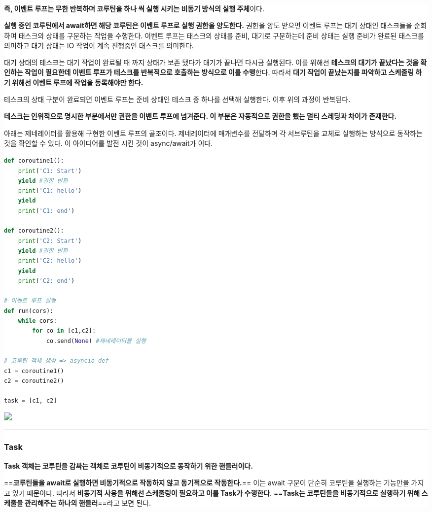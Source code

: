 **즉, 이벤트 루프는 무한 반복하며 코루틴을 하나 씩 실행 시키는 비동기 방식의 실행 주체**이다.

<span class="red red-bg"><b>실행 중인 코루틴에서 await하면 해당 코루틴은 이벤트 루프로 실행 권한을 양도한다.</b></span> 권한을 양도 받으면 이벤트 루프는 대기 상태인 태스크들을 순회하며 태스크의 상태를 구분하는 작업을 수행한다. 
이벤트 루프는 태스크의 상태를 준비, 대기로 구분하는데 준비 상태는 실행 준비가 완료된 태스크를 의미하고 대기 상태는 IO 작업이 계속 진행중인 태스크를 의미한다.

대기 상태의 테스크는 대기 작업이 완료될 때 까지 상태가 보존 됐다가 대기가 끝나면 다시금 실행된다. 이를 위해선 **테스크의 대기가 끝났다는 것을 확인하는 작업이 필요한데 이벤트 루프가 테스크를 반복적으로 호출하는 방식으로 이를 수행**한다. 따라서 **대기 작업이 끝났는지를 파악하고 스케줄링 하기 위해선 이벤트 루프에 작업을 등록해야만 한다.**

테스크의 상태 구분이 완료되면 이벤트 루프는 준비 상태인 테스크 중 하나를 선택해 실행한다. 이후 위의 과정이 반복된다.

<span class="red red-bg"><b>테스크는 인위적으로 명시한 부분에서만 권한을 이벤트 루프에 넘겨준다. 이 부분은 자동적으로 권한을 뺐는 멀티 스레딩과 차이가 존재한다.</b></span>

아래는 제네레이터를 활용해 구현한 이벤트 루프의 골조이다. 제네레이터에 매개변수를 전달하며 각 서브루틴을 교체로 실행하는 방식으로 동작하는 것을 확인할 수 있다. 이 아이디어를 발전 시킨 것이 async/await가 이다.

```python
def coroutine1():
    print('C1: Start')
    yield #권한 반환
    print('C1: hello')
    yield
    print('C1: end')

def coroutine2():
    print('C2: Start')
    yield #권한 반환
    print('C2: hello')
    yield
    print('C2: end')

# 이벤트 루프 실행
def run(cors):
    while cors:
        for co in [c1,c2]:
            co.send(None) #제네레이터를 실행

# 코루틴 객체 생성 => asyncio def
c1 = coroutine1()
c2 = coroutine2()

task = [c1, c2]
```

![](https://img1.daumcdn.net/thumb/R1280x0/?scode=mtistory2&fname=https%3A%2F%2Fblog.kakaocdn.net%2Fdn%2FooHgS%2Fbtq8BDw8qQJ%2Ff2aNgf3naawkZGgcPC81QK%2Fimg.png)

___
### Task

**Task 객체는 코루틴을 감싸는 객체로 코루틴이 비동기적으로 동작하기 위한 핸들러이다.**

==**코루틴들을 await로 실행하면 비동기적으로 작동하지 않고 동기적으로 작동한다.**== 이는 await 구문이 단순히 코루틴을 실행하는 기능만을 가지고 있기 때문이다. 따라서 **비동기적 사용을 위해선 스케줄링이 필요하고 이를 Task가 수행한다**. ==**Task는 코루틴들을 비동기적으로 실행하기 위해 스케줄을 관리해주는 하나의 핸들러**==라고 보면 된다.

